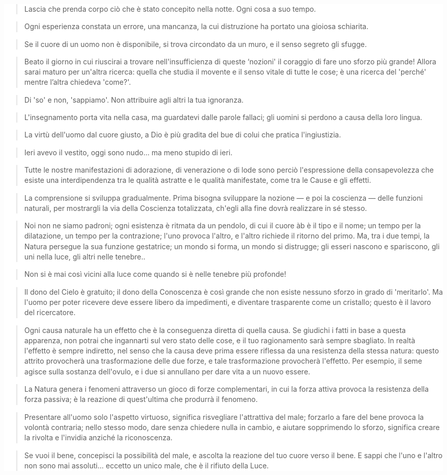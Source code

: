 > Lascia che prenda corpo ciò che è stato concepito nella notte. Ogni cosa a suo tempo.

> Ogni esperienza constata un errore, una mancanza, la cui distruzione ha portato una gioiosa schiarita.

> Se il cuore di un uomo non è disponibile, si trova circondato da un muro, e il senso segreto gli sfugge.

> Beato il giorno in cui riuscirai a trovare nell'insufficienza di queste ‘nozioni' il coraggio di fare uno sforzo più grande! Allora sarai maturo per un'altra ricerca: quella che studia il movente e il senso vitale di tutte le cose; è una ricerca del 'perché' mentre l’altra chiedeva 'come?'.

> Di 'so' e non, 'sappiamo'. Non attribuire agli altri la tua ignoranza.

> L'insegnamento porta vita nella casa, ma guardatevi dalle parole fallaci; gli uomini si perdono a causa della loro lingua.

> La virtù dell'uomo dal cuore giusto, a Dio è più gradita del bue di colui che pratica l'ingiustizia.

> Ieri avevo il vestito, oggi sono nudo... ma meno stupido di ieri.

> Tutte le nostre manifestazioni di adorazione, di venerazione o di lode sono perciò l'espressione della consapevolezza che esiste una interdipendenza tra le qualità astratte e le qualità manifestate, come tra le Cause e gli effetti.

> La comprensione si sviluppa gradualmente. Prima bisogna sviluppare la nozione — e poi la coscienza — delle funzioni naturali, per mostrargli la via della Coscienza totalizzata, ch'egli alla fine dovrà realizzare in sé stesso.

> Noi non ne siamo padroni; ogni esistenza è ritmata da un pendolo, di cui il cuore àb è il tipo e il nome; un tempo per la dilatazione, un tempo per la contrazione; l'uno provoca l'altro, e l'altro richiede il ritorno del primo. Ma, tra i due tempi, la Natura persegue la sua funzione gestatrice; un mondo si forma, un mondo si distrugge; gli esseri nascono e spariscono, gli uni nella luce, gli altri nelle tenebre..

> Non si è mai così vicini alla luce come quando si è nelle tenebre più profonde!

> Il dono del Cielo è gratuito; il dono della Conoscenza è così grande che non esiste nessuno sforzo in grado di 'meritarlo'. Ma l'uomo per poter ricevere deve essere libero da impedimenti, e diventare trasparente come un cristallo; questo è il lavoro del ricercatore.

> Ogni causa naturale ha un effetto che è la conseguenza diretta di quella causa. Se giudichi i fatti in base a questa apparenza, non potrai che ingannarti sul vero stato delle cose, e il tuo ragionamento sarà sempre sbagliato. In realtà l'effetto è sempre indiretto, nel senso che la causa deve prima essere riflessa da una resistenza della stessa natura: questo attrito provocherà una trasformazione delle due forze, e tale trasformazione provocherà l'effetto. Per esempio, il seme agisce sulla sostanza dell'ovulo, e i due si annullano per dare vita a un nuovo essere.

> La Natura genera i fenomeni attraverso un gioco di forze complementari, in cui la forza attiva provoca la resistenza della forza passiva; è la reazione di quest'ultima che produrrà il fenomeno.

> Presentare all'uomo solo l'aspetto virtuoso, significa risvegliare l'attrattiva del male; forzarlo a fare del bene provoca la volontà contraria; nello stesso modo, dare senza chiedere nulla in cambio, e aiutare sopprimendo lo sforzo, significa creare la rivolta e l'invidia anziché la riconoscenza.

> Se vuoi il bene, concepisci la possibilità del male, e ascolta la reazione del tuo cuore verso il bene. E sappi che l'uno e l'altro non sono mai assoluti... eccetto un unico male, che è il rifiuto della Luce.
